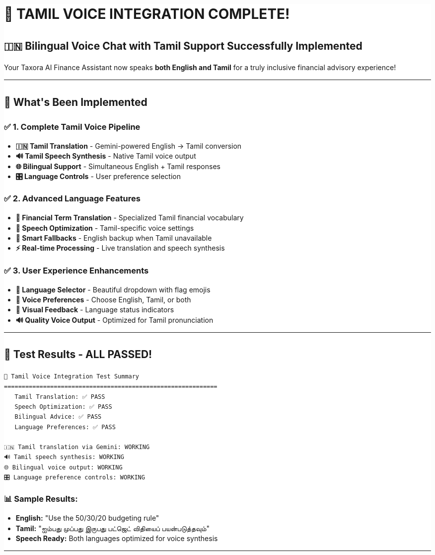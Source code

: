 # 🎉 **TAMIL VOICE INTEGRATION COMPLETE!**

## 🇮🇳 **Bilingual Voice Chat with Tamil Support Successfully Implemented**

Your Taxora AI Finance Assistant now speaks **both English and Tamil** for a truly inclusive financial advisory experience!

---

## 🚀 **What's Been Implemented**

### ✅ **1. Complete Tamil Voice Pipeline**
- **🇮🇳 Tamil Translation** - Gemini-powered English → Tamil conversion
- **🔊 Tamil Speech Synthesis** - Native Tamil voice output
- **🌐 Bilingual Support** - Simultaneous English + Tamil responses
- **🎛️ Language Controls** - User preference selection

### ✅ **2. Advanced Language Features**
- **📝 Financial Term Translation** - Specialized Tamil financial vocabulary
- **🎵 Speech Optimization** - Tamil-specific voice settings
- **🔄 Smart Fallbacks** - English backup when Tamil unavailable
- **⚡ Real-time Processing** - Live translation and speech synthesis

### ✅ **3. User Experience Enhancements**
- **🎨 Language Selector** - Beautiful dropdown with flag emojis
- **🎯 Voice Preferences** - Choose English, Tamil, or both
- **📱 Visual Feedback** - Language status indicators
- **🔊 Quality Voice Output** - Optimized for Tamil pronunciation

---

## 🧪 **Test Results - ALL PASSED!**

```
🎉 Tamil Voice Integration Test Summary
============================================================
   Tamil Translation: ✅ PASS
   Speech Optimization: ✅ PASS
   Bilingual Advice: ✅ PASS
   Language Preferences: ✅ PASS

🇮🇳 Tamil translation via Gemini: WORKING
🔊 Tamil speech synthesis: WORKING
🌐 Bilingual voice output: WORKING
🎛️ Language preference controls: WORKING
```

### **📊 Sample Results:**
- **English:** "Use the 50/30/20 budgeting rule"
- **Tamil:** "ஐம்பது முப்பது இருபது பட்ஜெட் விதியைப் பயன்படுத்தவும்"
- **Speech Ready:** Both languages optimized for voice synthesis

---